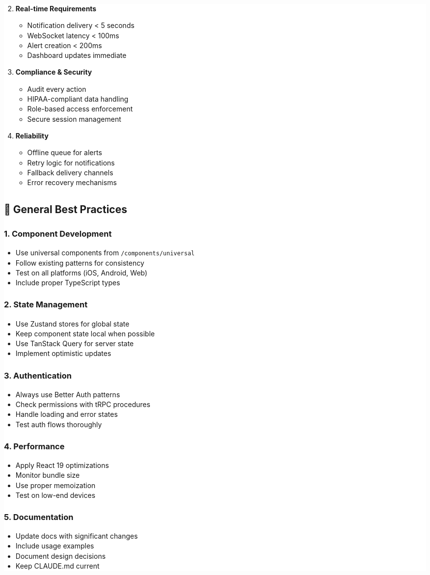 2. **Real-time Requirements**
   - Notification delivery < 5 seconds
   - WebSocket latency < 100ms
   - Alert creation < 200ms
   - Dashboard updates immediate

3. **Compliance & Security**
   - Audit every action
   - HIPAA-compliant data handling
   - Role-based access enforcement
   - Secure session management

4. **Reliability**
   - Offline queue for alerts
   - Retry logic for notifications
   - Fallback delivery channels
   - Error recovery mechanisms

## 🎨 General Best Practices

### 1. Component Development
- Use universal components from `/components/universal`
- Follow existing patterns for consistency
- Test on all platforms (iOS, Android, Web)
- Include proper TypeScript types

### 2. State Management
- Use Zustand stores for global state
- Keep component state local when possible
- Use TanStack Query for server state
- Implement optimistic updates

### 3. Authentication
- Always use Better Auth patterns
- Check permissions with tRPC procedures
- Handle loading and error states
- Test auth flows thoroughly

### 4. Performance
- Apply React 19 optimizations
- Monitor bundle size
- Use proper memoization
- Test on low-end devices

### 5. Documentation
- Update docs with significant changes
- Include usage examples
- Document design decisions
- Keep CLAUDE.md current
